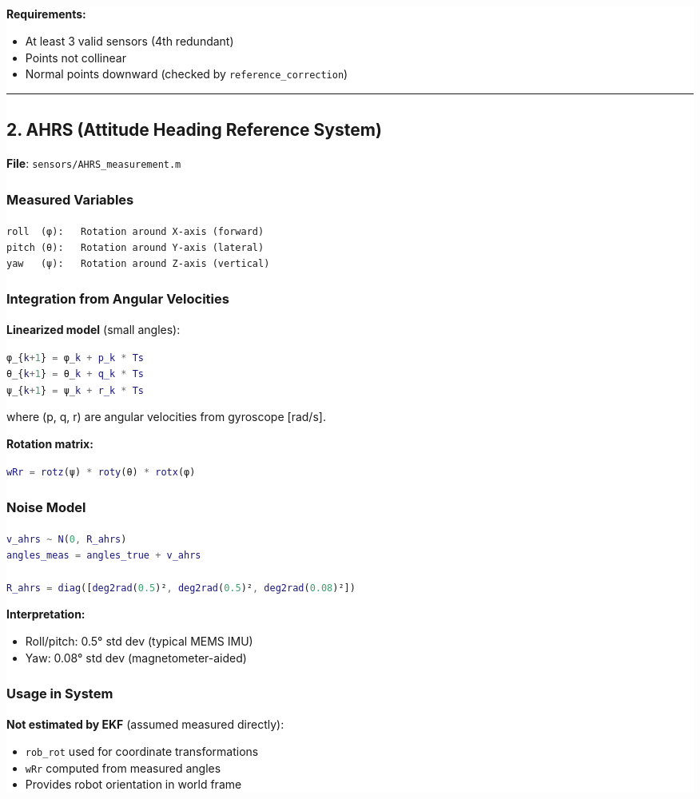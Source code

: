 **Requirements:**
- At least 3 valid sensors (4th redundant)
- Points not collinear
- Normal points downward (checked by `reference_correction`)

---

## 2. AHRS (Attitude Heading Reference System)

**File**: `sensors/AHRS_measurement.m`

### Measured Variables

```
roll  (φ):   Rotation around X-axis (forward)
pitch (θ):   Rotation around Y-axis (lateral)
yaw   (ψ):   Rotation around Z-axis (vertical)
```

### Integration from Angular Velocities

**Linearized model** (small angles):
```matlab
φ_{k+1} = φ_k + p_k * Ts
θ_{k+1} = θ_k + q_k * Ts
ψ_{k+1} = ψ_k + r_k * Ts
```

where (p, q, r) are angular velocities from gyroscope [rad/s].

**Rotation matrix:**
```matlab
wRr = rotz(ψ) * roty(θ) * rotx(φ)
```

### Noise Model

```matlab
v_ahrs ~ N(0, R_ahrs)
angles_meas = angles_true + v_ahrs

R_ahrs = diag([deg2rad(0.5)², deg2rad(0.5)², deg2rad(0.08)²])
```

**Interpretation:**
- Roll/pitch: 0.5° std dev (typical MEMS IMU)
- Yaw: 0.08° std dev (magnetometer-aided)

### Usage in System

**Not estimated by EKF** (assumed measured directly):
- `rob_rot` used for coordinate transformations
- `wRr` computed from measured angles
- Provides robot orientation in world frame

